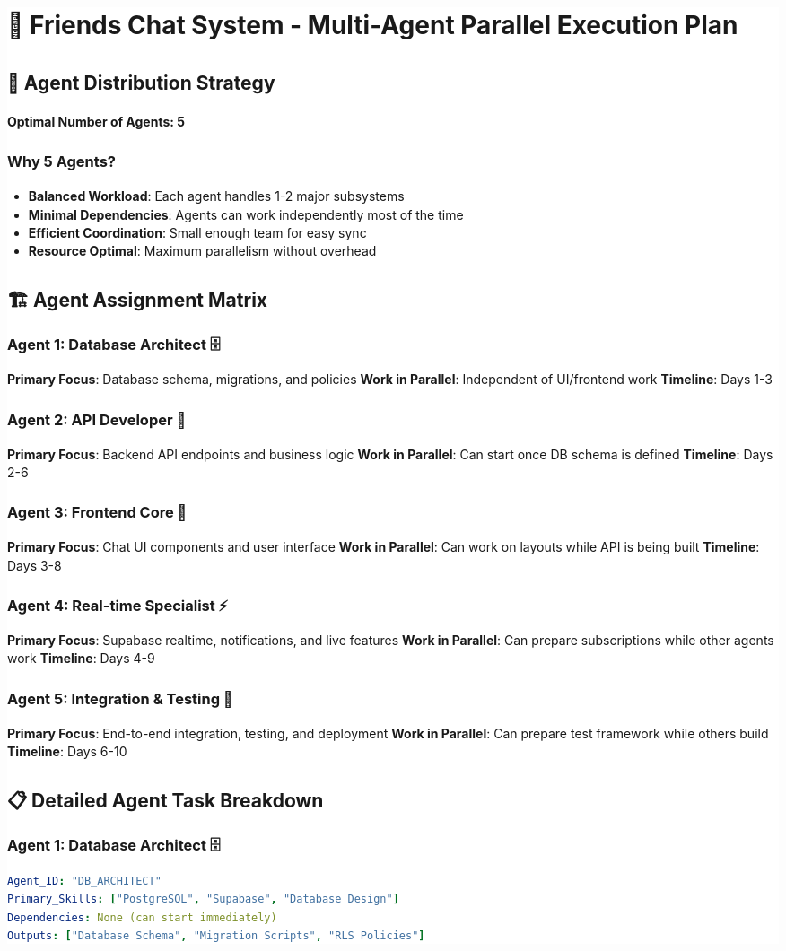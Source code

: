 # 🤖 Friends Chat System - Multi-Agent Parallel Execution Plan

## 🎯 Agent Distribution Strategy

**Optimal Number of Agents: 5**

### Why 5 Agents?
- **Balanced Workload**: Each agent handles 1-2 major subsystems
- **Minimal Dependencies**: Agents can work independently most of the time
- **Efficient Coordination**: Small enough team for easy sync
- **Resource Optimal**: Maximum parallelism without overhead

## 🏗️ Agent Assignment Matrix

### **Agent 1: Database Architect** 🗄️
**Primary Focus**: Database schema, migrations, and policies
**Work in Parallel**: Independent of UI/frontend work
**Timeline**: Days 1-3

### **Agent 2: API Developer** 🔌
**Primary Focus**: Backend API endpoints and business logic
**Work in Parallel**: Can start once DB schema is defined
**Timeline**: Days 2-6

### **Agent 3: Frontend Core** 🎨
**Primary Focus**: Chat UI components and user interface
**Work in Parallel**: Can work on layouts while API is being built
**Timeline**: Days 3-8

### **Agent 4: Real-time Specialist** ⚡
**Primary Focus**: Supabase realtime, notifications, and live features
**Work in Parallel**: Can prepare subscriptions while other agents work
**Timeline**: Days 4-9

### **Agent 5: Integration & Testing** 🔧
**Primary Focus**: End-to-end integration, testing, and deployment
**Work in Parallel**: Can prepare test framework while others build
**Timeline**: Days 6-10

## 📋 Detailed Agent Task Breakdown

### **Agent 1: Database Architect** 🗄️
```yaml
Agent_ID: "DB_ARCHITECT"
Primary_Skills: ["PostgreSQL", "Supabase", "Database Design"]
Dependencies: None (can start immediately)
Outputs: ["Database Schema", "Migration Scripts", "RLS Policies"]
```
